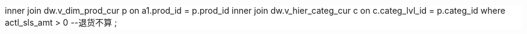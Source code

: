 inner join dw.v_dim_prod_cur p on a1.prod_id = p.prod_id
inner join dw.v_hier_categ_cur c on c.categ_lvl_id = p.categ_id
where actl_sls_amt > 0 --退货不算
;
